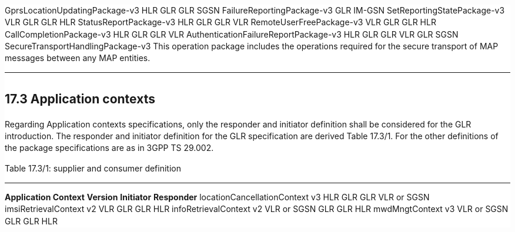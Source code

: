   GprsLocationUpdatingPackage-v3           HLR                                                                                                                          GLR
                                           GLR                                                                                                                          SGSN
  FailureReportingPackage-v3               GLR                                                                                                                          IM-GSN
  SetReportingStatePackage-v3              VLR                                                                                                                          GLR
                                           GLR                                                                                                                          HLR
  StatusReportPackage-v3                   HLR                                                                                                                          GLR
                                           GLR                                                                                                                          VLR
  RemoteUserFreePackage-v3                 VLR                                                                                                                          GLR
                                           GLR                                                                                                                          HLR
  CallCompletionPackage-v3                 HLR                                                                                                                          GLR
                                           GLR                                                                                                                          VLR
  AuthenticationFailureReportPackage-v3    HLR                                                                                                                          GLR
                                           GLR                                                                                                                          VLR
                                           GLR                                                                                                                          SGSN
  SecureTransportHandlingPackage-v3        This operation package includes the operations required for the secure transport of MAP messages between any MAP entities.   
  ---------------------------------------- ---------------------------------------------------------------------------------------------------------------------------- --------------

17.3 Application contexts
-------------------------

Regarding Application contexts specifications, only the responder and
initiator definition shall be considered for the GLR introduction. The
responder and initiator definition for the GLR specification are derived
Table 17.3/1. For the other definitions of the package specifications
are as in 3GPP TS 29.002.

Table 17.3/1: supplier and consumer definition

  ------------------------------------ ------------- ----------------------------------------------------------------------------------------------------- ---------------
  **Application Context**              **Version**   **Initiator**                                                                                         **Responder**
  locationCancellationContext          v3            HLR                                                                                                   GLR
                                                     GLR                                                                                                   VLR or SGSN
  imsiRetrievalContext                 v2            VLR                                                                                                   GLR
                                                     GLR                                                                                                   HLR
  infoRetrievalContext                 v2            VLR or SGSN                                                                                           GLR
                                                     GLR                                                                                                   HLR
  mwdMngtContext                       v3            VLR or SGSN                                                                                           GLR
                                                     GLR                                                                                                   HLR